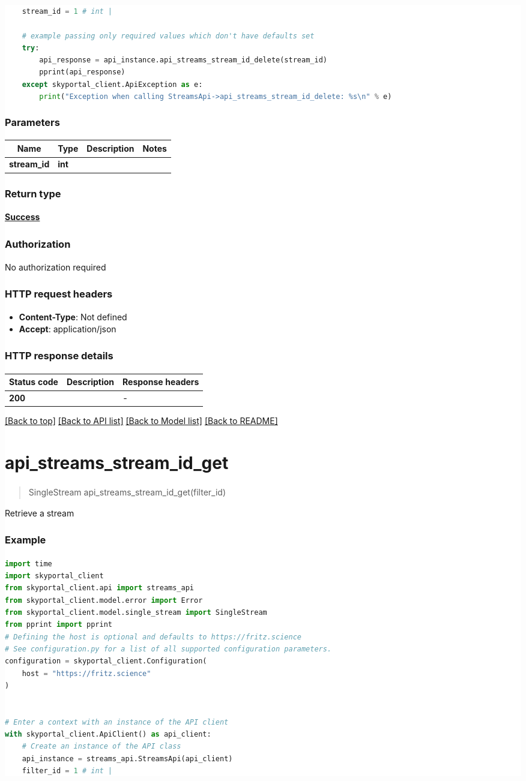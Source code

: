 ```python
    stream_id = 1 # int | 

    # example passing only required values which don't have defaults set
    try:
        api_response = api_instance.api_streams_stream_id_delete(stream_id)
        pprint(api_response)
    except skyportal_client.ApiException as e:
        print("Exception when calling StreamsApi->api_streams_stream_id_delete: %s\n" % e)
```

### Parameters

Name | Type | Description  | Notes
------------- | ------------- | ------------- | -------------
 **stream_id** | **int**|  |

### Return type

[**Success**](Success.md)

### Authorization

No authorization required

### HTTP request headers

 - **Content-Type**: Not defined
 - **Accept**: application/json

### HTTP response details
| Status code | Description | Response headers |
|-------------|-------------|------------------|
**200** |  |  -  |

[[Back to top]](#) [[Back to API list]](../README.md#documentation-for-api-endpoints) [[Back to Model list]](../README.md#documentation-for-models) [[Back to README]](../README.md)

# **api_streams_stream_id_get**
> SingleStream api_streams_stream_id_get(filter_id)



Retrieve a stream

### Example

```python
import time
import skyportal_client
from skyportal_client.api import streams_api
from skyportal_client.model.error import Error
from skyportal_client.model.single_stream import SingleStream
from pprint import pprint
# Defining the host is optional and defaults to https://fritz.science
# See configuration.py for a list of all supported configuration parameters.
configuration = skyportal_client.Configuration(
    host = "https://fritz.science"
)


# Enter a context with an instance of the API client
with skyportal_client.ApiClient() as api_client:
    # Create an instance of the API class
    api_instance = streams_api.StreamsApi(api_client)
    filter_id = 1 # int | 
```
